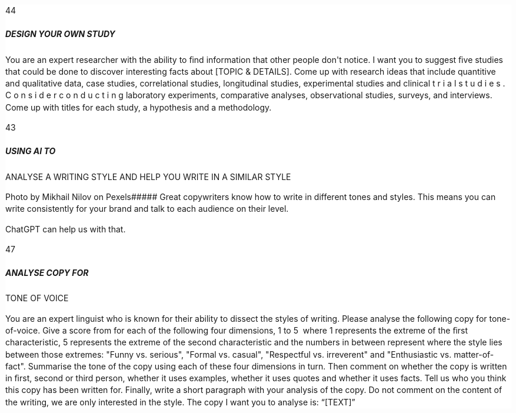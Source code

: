 44

##### DESIGN YOUR OWN STUDY

You  are  an  expert  researcher  with  the 
ability to ﬁnd information that other people 
don't  notice.  I  want  you  to  suggest  ﬁve 
studies  that  could  be  done  to  discover 
interesting  facts  about  [TOPIC  &  DETAILS]. 
Come  up  with  research  ideas  that  include 
quantitive  and  qualitative  data,  case 
studies,  correlational  studies,  longitudinal 
studies,  experimental  studies  and  clinical 
t r i a l  s t u d i e s .  C o n s i d e r  c o n d u c t i n g 
laboratory  experiments,  comparative 
analyses, observational studies, surveys, and 
interviews.  Come  up  with  titles  for  each 
study, a hypothesis and a methodology.

43

##### USING AI TO 
ANALYSE A 
WRITING STYLE 
AND HELP YOU 
WRITE IN A 
SIMILAR STYLE

Photo by Mikhail Nilov on Pexels##### Great copywriters know how to 
write in different tones and styles. 
This means you can write 
consistently for your brand and talk 
to each audience on their level. 

ChatGPT can help us with that.

47

##### ANALYSE COPY FOR  
TONE OF VOICE

You  are  an  expert  linguist  who  is  known  for  their 
ability  to  dissect  the  styles  of  writing.  Please  analyse 
the following copy for tone-of-voice. Give a score from 
  for  each  of  the  following  four  dimensions, 
1  to  5 
where  1  represents  the  extreme  of  the  ﬁrst 
characteristic, 5 represents the extreme of the second 
characteristic and the numbers in between represent 
where  the  style  lies  between  those  extremes:  "Funny 
vs.  serious",  "Formal  vs.  casual",  "Respectful  vs. 
irreverent"  and  "Enthusiastic  vs.  matter-of-fact". 
Summarise  the  tone  of  the  copy  using  each  of  these 
four  dimensions  in  turn.  Then  comment  on  whether 
the  copy  is  written  in  ﬁrst,  second  or  third  person, 
whether it uses examples, whether it uses quotes and 
whether it uses facts. Tell us who you think this copy 
has  been  written  for.  Finally,  write  a  short  paragraph 
with  your  analysis  of  the  copy.  Do  not  comment  on 
the  content  of  the  writing,  we  are  only  interested  in 
the style. The copy I want you to analyse is: “[TEXT]”
